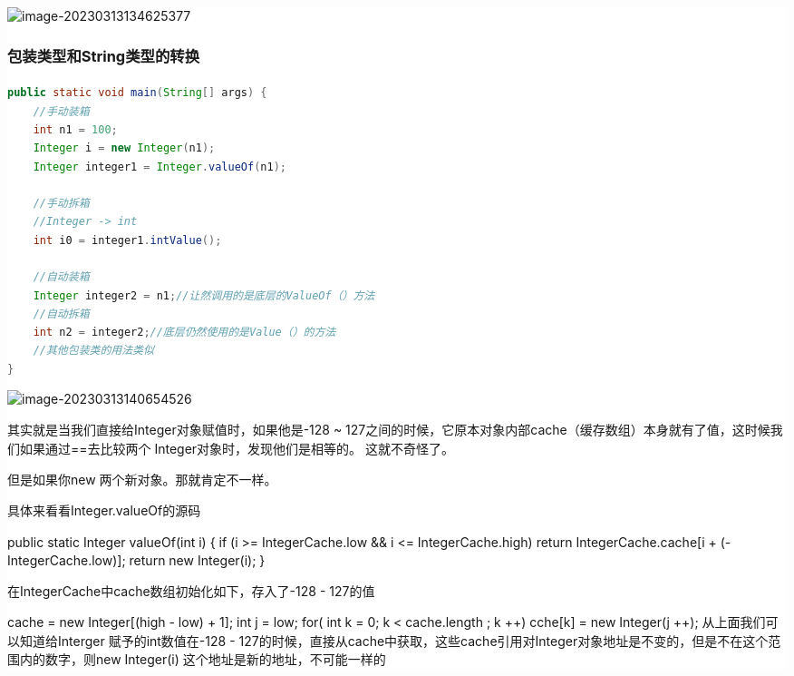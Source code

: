 ![image-20230313134625377](C:\Users\14399\AppData\Roaming\Typora\typora-user-images\image-20230313134625377.png)







### 包装类型和String类型的转换

```java
public static void main(String[] args) {
    //手动装箱
    int n1 = 100;
    Integer i = new Integer(n1);
    Integer integer1 = Integer.valueOf(n1);

    //手动拆箱
    //Integer -> int
    int i0 = integer1.intValue();

    //自动装箱
    Integer integer2 = n1;//让然调用的是底层的ValueOf（）方法
    //自动拆箱
    int n2 = integer2;//底层仍然使用的是Value（）的方法
    //其他包装类的用法类似
}
```







![image-20230313140654526](C:\Users\14399\AppData\Roaming\Typora\typora-user-images\image-20230313140654526.png)





其实就是当我们直接给Integer对象赋值时，如果他是-128 ~ 127之间的时候，它原本对象内部cache（缓存数组）本身就有了值，这时候我们如果通过==去比较两个 Integer对象时，发现他们是相等的。 这就不奇怪了。

但是如果你new 两个新对象。那就肯定不一样。

具体来看看Integer.valueOf的源码

public static Integer valueOf(int i) {
        if (i >= IntegerCache.low && i <= IntegerCache.high)
            return IntegerCache.cache[i + (-IntegerCache.low)];
        return new Integer(i);
}


在IntegerCache中cache数组初始化如下，存入了-128 - 127的值

cache = new Integer[(high - low) + 1];
int j = low;
for( int k = 0; k < cache.length ; k ++)
    cche[k] = new Integer(j ++);
从上面我们可以知道给Interger 赋予的int数值在-128 - 127的时候，直接从cache中获取，这些cache引用对Integer对象地址是不变的，但是不在这个范围内的数字，则new Integer(i) 这个地址是新的地址，不可能一样的
